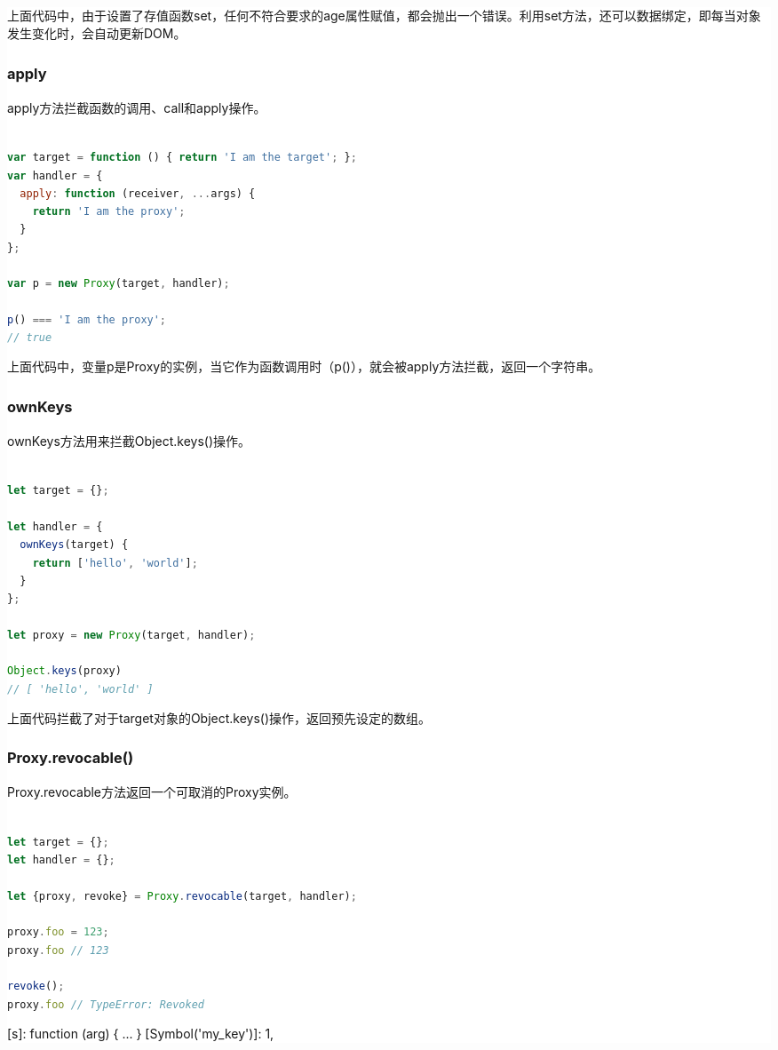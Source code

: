 
上面代码中，由于设置了存值函数set，任何不符合要求的age属性赋值，都会抛出一个错误。利用set方法，还可以数据绑定，即每当对象发生变化时，会自动更新DOM。

### apply

apply方法拦截函数的调用、call和apply操作。

```javascript

var target = function () { return 'I am the target'; };
var handler = {
  apply: function (receiver, ...args) {
    return 'I am the proxy';
  }
};

var p = new Proxy(target, handler);

p() === 'I am the proxy';
// true

```

上面代码中，变量p是Proxy的实例，当它作为函数调用时（p()），就会被apply方法拦截，返回一个字符串。

### ownKeys

ownKeys方法用来拦截Object.keys()操作。

```javascript

let target = {};

let handler = {
  ownKeys(target) {
    return ['hello', 'world'];
  }
};

let proxy = new Proxy(target, handler);

Object.keys(proxy)
// [ 'hello', 'world' ]

```

上面代码拦截了对于target对象的Object.keys()操作，返回预先设定的数组。

### Proxy.revocable()

Proxy.revocable方法返回一个可取消的Proxy实例。

```javascript

let target = {};
let handler = {};

let {proxy, revoke} = Proxy.revocable(target, handler);

proxy.foo = 123;
proxy.foo // 123

revoke();
proxy.foo // TypeError: Revoked

```


   [propKey]: true,
   ['a'+'bc']: 123
   [mySymbol]: 123
  [s]: function (arg) { ... }
  [Symbol('my_key')]: 1,